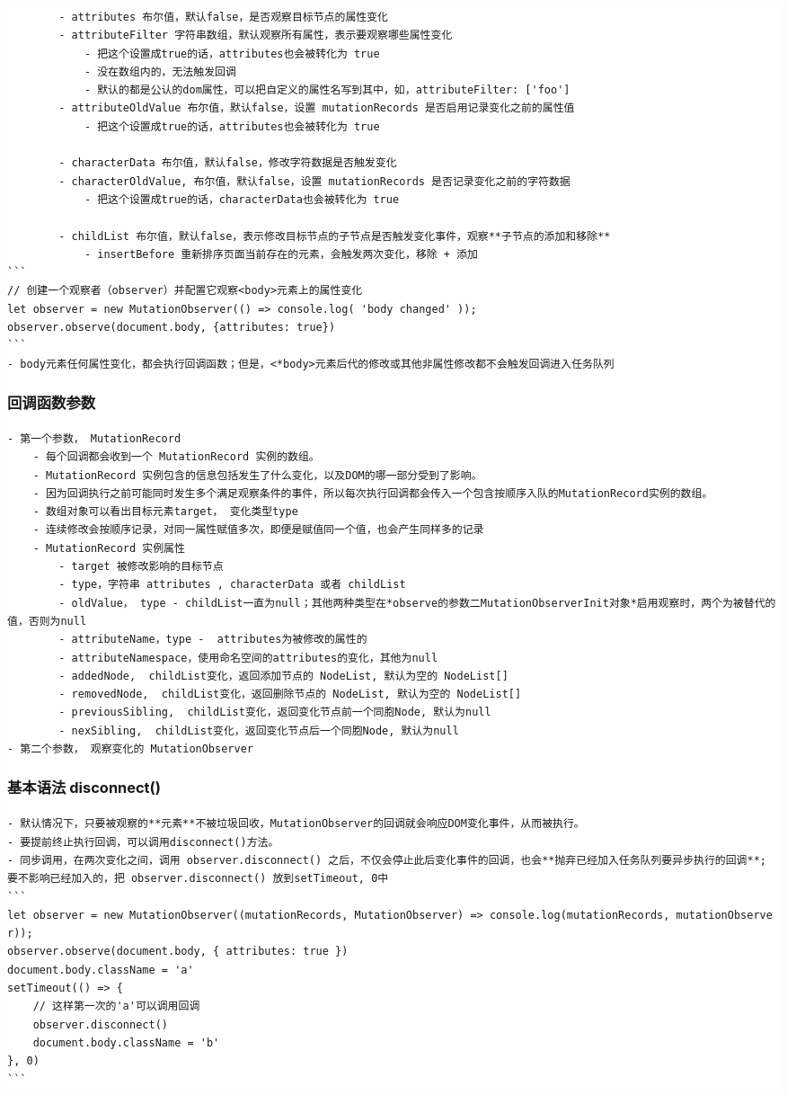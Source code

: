             - attributes 布尔值，默认false，是否观察目标节点的属性变化
            - attributeFilter 字符串数组，默认观察所有属性，表示要观察哪些属性变化
                - 把这个设置成true的话，attributes也会被转化为 true
                - 没在数组内的，无法触发回调
                - 默认的都是公认的dom属性，可以把自定义的属性名写到其中，如，attributeFilter: ['foo']
            - attributeOldValue 布尔值，默认false，设置 mutationRecords 是否启用记录变化之前的属性值
                - 把这个设置成true的话，attributes也会被转化为 true
            
            - characterData 布尔值，默认false，修改字符数据是否触发变化
            - characterOldValue, 布尔值，默认false，设置 mutationRecords 是否记录变化之前的字符数据
                - 把这个设置成true的话，characterData也会被转化为 true

            - childList 布尔值，默认false，表示修改目标节点的子节点是否触发变化事件，观察**子节点的添加和移除**
                - insertBefore 重新排序页面当前存在的元素，会触发两次变化，移除 + 添加
    ```
    // 创建一个观察者（observer）并配置它观察<body>元素上的属性变化
    let observer = new MutationObserver(() => console.log( 'body changed' ));
    observer.observe(document.body, {attributes: true})
    ```
    - body元素任何属性变化，都会执行回调函数；但是，<*body>元素后代的修改或其他非属性修改都不会触发回调进入任务队列

### 回调函数参数
    - 第一个参数， MutationRecord
        - 每个回调都会收到一个 MutationRecord 实例的数组。
        - MutationRecord 实例包含的信息包括发生了什么变化，以及DOM的哪一部分受到了影响。
        - 因为回调执行之前可能同时发生多个满足观察条件的事件，所以每次执行回调都会传入一个包含按顺序入队的MutationRecord实例的数组。
        - 数组对象可以看出目标元素target， 变化类型type
        - 连续修改会按顺序记录，对同一属性赋值多次，即便是赋值同一个值，也会产生同样多的记录
        - MutationRecord 实例属性
            - target 被修改影响的目标节点
            - type，字符串 attributes , characterData 或者 childList
            - oldValue， type - childList一直为null；其他两种类型在*observe的参数二MutationObserverInit对象*启用观察时，两个为被替代的值，否则为null
            - attributeName，type -  attributes为被修改的属性的
            - attributeNamespace，使用命名空间的attributes的变化，其他为null
            - addedNode,  childList变化，返回添加节点的 NodeList, 默认为空的 NodeList[]
            - removedNode,  childList变化，返回删除节点的 NodeList, 默认为空的 NodeList[]
            - previousSibling,  childList变化，返回变化节点前一个同胞Node, 默认为null
            - nexSibling,  childList变化，返回变化节点后一个同胞Node, 默认为null
    - 第二个参数， 观察变化的 MutationObserver

### 基本语法 disconnect()
    - 默认情况下，只要被观察的**元素**不被垃圾回收，MutationObserver的回调就会响应DOM变化事件，从而被执行。
    - 要提前终止执行回调，可以调用disconnect()方法。
    - 同步调用，在两次变化之间，调用 observer.disconnect() 之后，不仅会停止此后变化事件的回调，也会**抛弃已经加入任务队列要异步执行的回调**; 要不影响已经加入的，把 observer.disconnect() 放到setTimeout, 0中
    ```
    let observer = new MutationObserver((mutationRecords, MutationObserver) => console.log(mutationRecords, mutationObserver));
    observer.observe(document.body, { attributes: true })
    document.body.className = 'a'
    setTimeout(() => {
        // 这样第一次的'a'可以调用回调
        observer.disconnect()
        document.body.className = 'b'
    }, 0)
    ```
